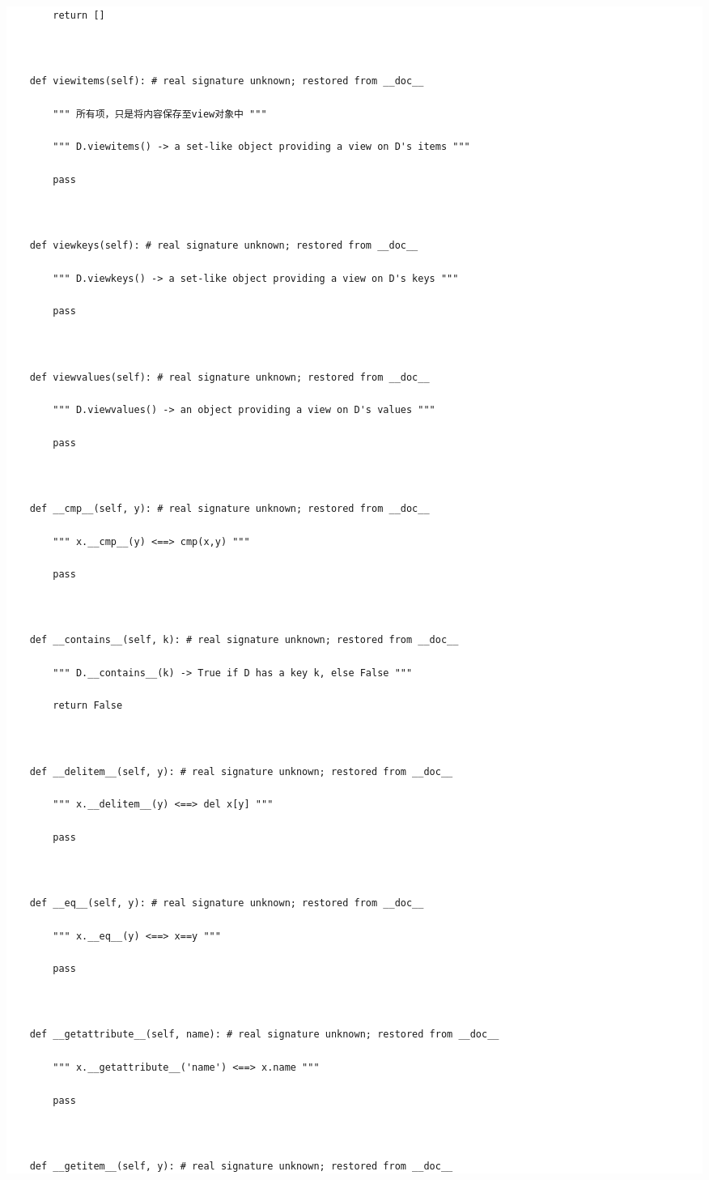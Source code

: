             return []

    

        def viewitems(self): # real signature unknown; restored from __doc__

            """ 所有项，只是将内容保存至view对象中 """

            """ D.viewitems() -> a set-like object providing a view on D's items """

            pass

    

        def viewkeys(self): # real signature unknown; restored from __doc__

            """ D.viewkeys() -> a set-like object providing a view on D's keys """

            pass

    

        def viewvalues(self): # real signature unknown; restored from __doc__

            """ D.viewvalues() -> an object providing a view on D's values """

            pass

    

        def __cmp__(self, y): # real signature unknown; restored from __doc__

            """ x.__cmp__(y) <==> cmp(x,y) """

            pass

    

        def __contains__(self, k): # real signature unknown; restored from __doc__

            """ D.__contains__(k) -> True if D has a key k, else False """

            return False

    

        def __delitem__(self, y): # real signature unknown; restored from __doc__

            """ x.__delitem__(y) <==> del x[y] """

            pass

    

        def __eq__(self, y): # real signature unknown; restored from __doc__

            """ x.__eq__(y) <==> x==y """

            pass

    

        def __getattribute__(self, name): # real signature unknown; restored from __doc__

            """ x.__getattribute__('name') <==> x.name """

            pass

    

        def __getitem__(self, y): # real signature unknown; restored from __doc__
